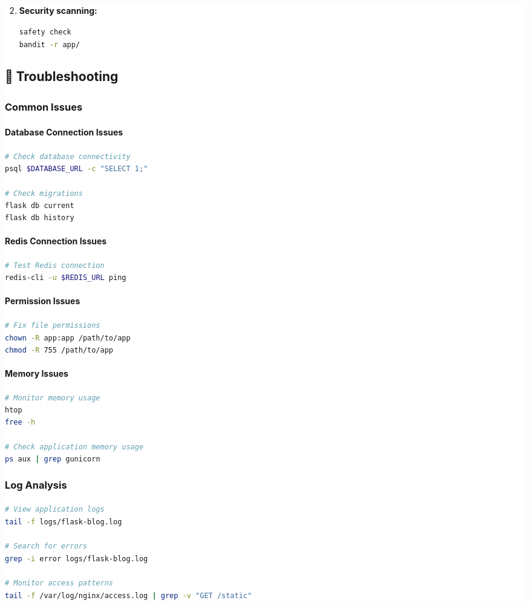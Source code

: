 2. **Security scanning:**
   ```bash
   safety check
   bandit -r app/
   ```

## 🔧 Troubleshooting

### Common Issues

#### Database Connection Issues

```bash
# Check database connectivity
psql $DATABASE_URL -c "SELECT 1;"

# Check migrations
flask db current
flask db history
```

#### Redis Connection Issues

```bash
# Test Redis connection
redis-cli -u $REDIS_URL ping
```

#### Permission Issues

```bash
# Fix file permissions
chown -R app:app /path/to/app
chmod -R 755 /path/to/app
```

#### Memory Issues

```bash
# Monitor memory usage
htop
free -h

# Check application memory usage
ps aux | grep gunicorn
```

### Log Analysis

```bash
# View application logs
tail -f logs/flask-blog.log

# Search for errors
grep -i error logs/flask-blog.log

# Monitor access patterns
tail -f /var/log/nginx/access.log | grep -v "GET /static"
```
